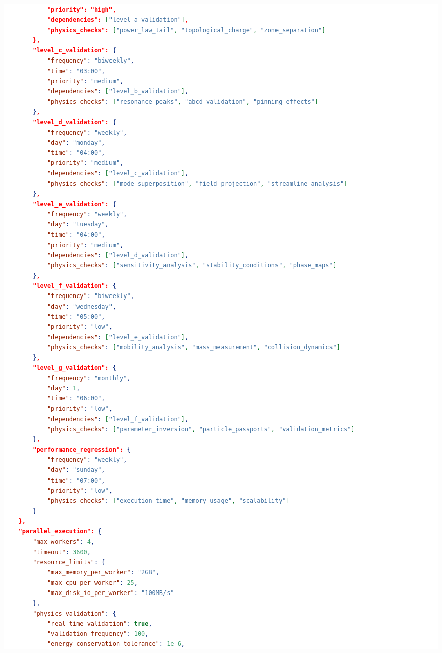 ```json
            "priority": "high",
            "dependencies": ["level_a_validation"],
            "physics_checks": ["power_law_tail", "topological_charge", "zone_separation"]
        },
        "level_c_validation": {
            "frequency": "biweekly",
            "time": "03:00",
            "priority": "medium",
            "dependencies": ["level_b_validation"],
            "physics_checks": ["resonance_peaks", "abcd_validation", "pinning_effects"]
        },
        "level_d_validation": {
            "frequency": "weekly",
            "day": "monday",
            "time": "04:00",
            "priority": "medium",
            "dependencies": ["level_c_validation"],
            "physics_checks": ["mode_superposition", "field_projection", "streamline_analysis"]
        },
        "level_e_validation": {
            "frequency": "weekly",
            "day": "tuesday",
            "time": "04:00",
            "priority": "medium",
            "dependencies": ["level_d_validation"],
            "physics_checks": ["sensitivity_analysis", "stability_conditions", "phase_maps"]
        },
        "level_f_validation": {
            "frequency": "biweekly",
            "day": "wednesday",
            "time": "05:00",
            "priority": "low",
            "dependencies": ["level_e_validation"],
            "physics_checks": ["mobility_analysis", "mass_measurement", "collision_dynamics"]
        },
        "level_g_validation": {
            "frequency": "monthly",
            "day": 1,
            "time": "06:00",
            "priority": "low",
            "dependencies": ["level_f_validation"],
            "physics_checks": ["parameter_inversion", "particle_passports", "validation_metrics"]
        },
        "performance_regression": {
            "frequency": "weekly",
            "day": "sunday",
            "time": "07:00",
            "priority": "low",
            "physics_checks": ["execution_time", "memory_usage", "scalability"]
        }
    },
    "parallel_execution": {
        "max_workers": 4,
        "timeout": 3600,
        "resource_limits": {
            "max_memory_per_worker": "2GB",
            "max_cpu_per_worker": 25,
            "max_disk_io_per_worker": "100MB/s"
        },
        "physics_validation": {
            "real_time_validation": true,
            "validation_frequency": 100,
            "energy_conservation_tolerance": 1e-6,
```
